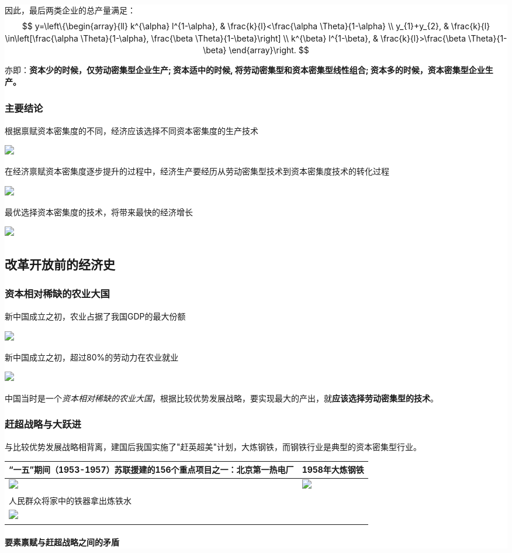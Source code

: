 因此，最后两类企业的总产量满足：
$$
y=\left\{\begin{array}{ll}
k^{\alpha} l^{1-\alpha}, & \frac{k}{l}<\frac{\alpha \Theta}{1-\alpha} \\
y_{1}+y_{2}, & \frac{k}{l} \in\left[\frac{\alpha \Theta}{1-\alpha}, \frac{\beta \Theta}{1-\beta}\right] \\
k^{\beta} l^{1-\beta}, & \frac{k}{l}>\frac{\beta \Theta}{1-\beta}
\end{array}\right.
$$

亦即：**资本少的时候，仅劳动密集型企业生产; 资本适中的时候, 将劳动密集型和资本密集型线性组合; 资本多的时候，资本密集型企业生产。**

### 主要结论

根据禀赋资本密集度的不同，经济应该选择不同资本密集度的生产技术

![](https://cdn.jsdelivr.net/gh/henrywu97/FigBed/Figs/20210323110505.png)

在经济禀赋资本密集度逐步提升的过程中，经济生产要经历从劳动密集型技术到资本密集度技术的转化过程

![](https://cdn.jsdelivr.net/gh/henrywu97/FigBed/Figs/20210323110513.png)

最优选择资本密集度的技术，将带来最快的经济增长

![](https://cdn.jsdelivr.net/gh/henrywu97/FigBed/Figs/20210323110520.png)

## 改革开放前的经济史

### 资本相对稀缺的农业大国

新中国成立之初，农业占据了我国GDP的最大份额

![](https://cdn.jsdelivr.net/gh/henrywu97/FigBed/Figs/20210323110529.png)

新中国成立之初，超过80%的劳动力在农业就业

![](https://cdn.jsdelivr.net/gh/henrywu97/FigBed/Figs/20210323110541.png)

中国当时是一个*资本相对稀缺的农业大国*，根据比较优势发展战略，要实现最大的产出，就**应该选择劳动密集型的技术**。

### 赶超战略与大跃进

与比较优势发展战略相背离，建国后我国实施了"赶英超美"计划，大炼钢铁，而钢铁行业是典型的资本密集型行业。

| “一五”期间（1953-1957）苏联援建的156个重点项目之一：北京第一热电厂 | 1958年大炼钢铁                                               |
| ------------------------------------------------------------ | ------------------------------------------------------------ |
| ![](https://cdn.jsdelivr.net/gh/henrywu97/FigBed/Figs/20210323110600.png) | ![](https://cdn.jsdelivr.net/gh/henrywu97/FigBed/Figs/20210323110609.png) |
| 人民群众将家中的铁器拿出炼铁水                               |                                                              |
| ![](https://cdn.jsdelivr.net/gh/henrywu97/FigBed/Figs/20210323110631.png) |                                                              |

#### 要素禀赋与赶超战略之间的矛盾
